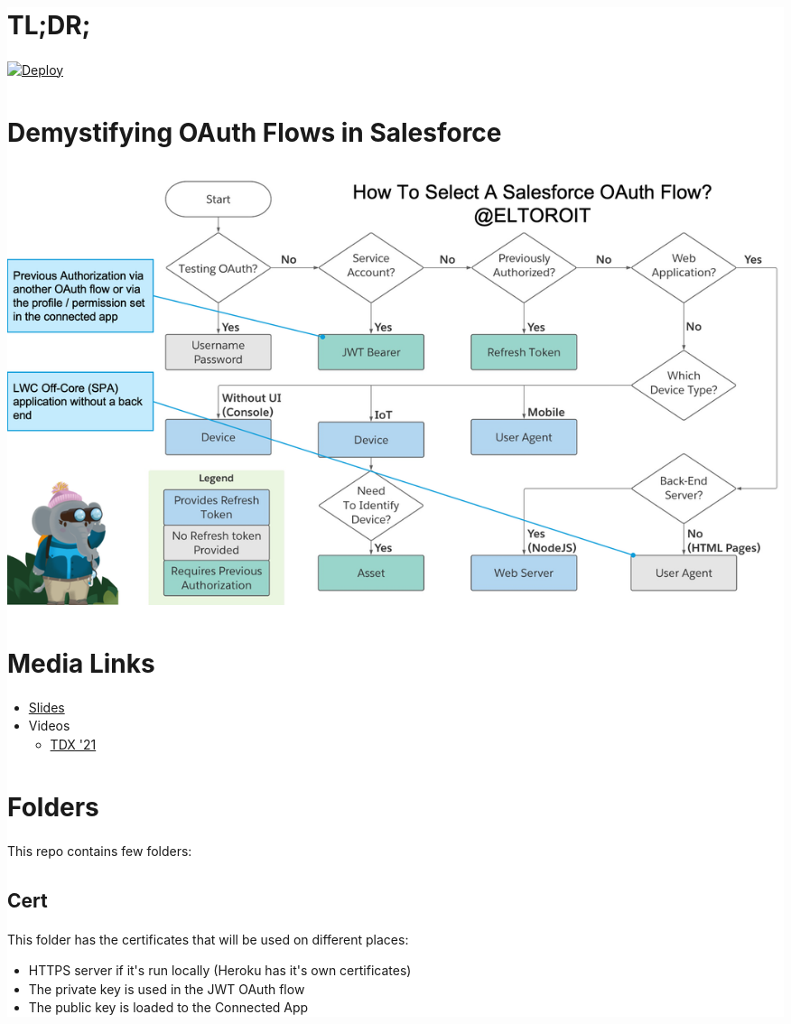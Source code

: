 # TL;DR;

[![Deploy](https://www.herokucdn.com/deploy/button.svg)](https://heroku.com/deploy)

# Demystifying OAuth Flows in Salesforce

![How to select Salesforce oAuth flow](Media/HowToSelectOAuthFlow.png "How to select Salesforce oAuth flow?")

# Media Links

- [Slides](Slides.ppsx)
- Videos
  - [TDX '21](https://play.vidyard.com/DUVaErx7xZh43UnYkGNCv6)

# Folders

This repo contains few folders:

## Cert

This folder has the certificates that will be used on different places:

- HTTPS server if it's run locally (Heroku has it's own certificates)
- The private key is used in the JWT OAuth flow
- The public key is loaded to the Connected App
